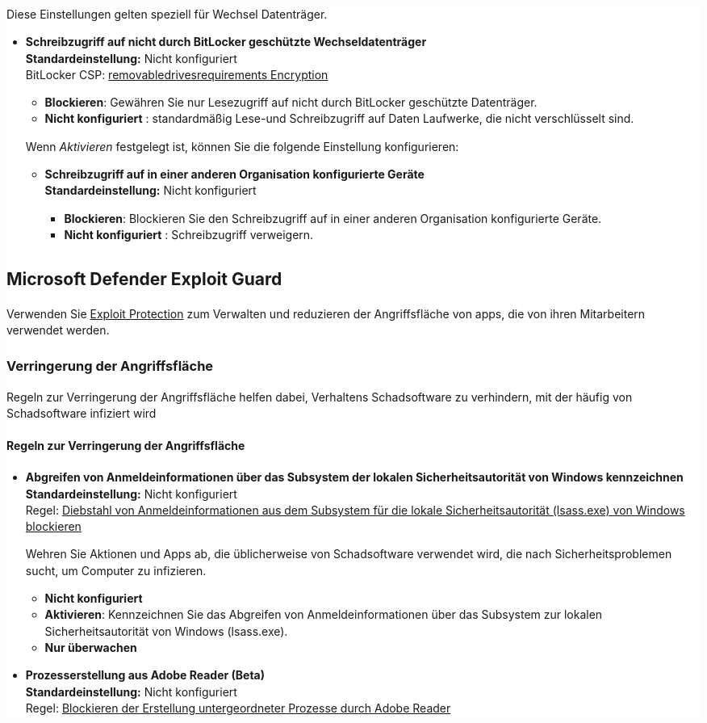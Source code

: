 Diese Einstellungen gelten speziell für Wechsel Datenträger.  

- **Schreibzugriff auf nicht durch BitLocker geschützte Wechseldatenträger**  
  **Standardeinstellung:** Nicht konfiguriert  
  BitLocker CSP: [removabledrivesrequirements Encryption](https://go.microsoft.com/fwlink/?linkid=872540)  

  - **Blockieren**: Gewähren Sie nur Lesezugriff auf nicht durch BitLocker geschützte Datenträger.  
  - **Nicht konfiguriert** : standardmäßig Lese-und Schreibzugriff auf Daten Laufwerke, die nicht verschlüsselt sind.  

  Wenn *Aktivieren* festgelegt ist, können Sie die folgende Einstellung konfigurieren:  

  - **Schreibzugriff auf in einer anderen Organisation konfigurierte Geräte**  
    **Standardeinstellung:** Nicht konfiguriert  

    - **Blockieren**: Blockieren Sie den Schreibzugriff auf in einer anderen Organisation konfigurierte Geräte.  
    - **Nicht konfiguriert** : Schreibzugriff verweigern.  
 
## <a name="microsoft-defender-exploit-guard"></a>Microsoft Defender Exploit Guard  

Verwenden Sie [Exploit Protection](https://docs.microsoft.com/windows/security/threat-protection/microsoft-defender-atp/exploit-protection) zum Verwalten und reduzieren der Angriffsfläche von apps, die von ihren Mitarbeitern verwendet werden.  

### <a name="attack-surface-reduction"></a>Verringerung der Angriffsfläche  

Regeln zur Verringerung der Angriffsfläche helfen dabei, Verhaltens Schadsoftware zu verhindern, mit der häufig von Schadsoftware infiziert wird  

#### <a name="attack-surface-reduction-rules"></a>Regeln zur Verringerung der Angriffsfläche  

- **Abgreifen von Anmeldeinformationen über das Subsystem der lokalen Sicherheitsautorität von Windows kennzeichnen**  
  **Standardeinstellung:** Nicht konfiguriert  
  Regel: [Diebstahl von Anmeldeinformationen aus dem Subsystem für die lokale Sicherheitsautorität (lsass.exe) von Windows blockieren](https://docs.microsoft.com/windows/security/threat-protection/microsoft-defender-atp/attack-surface-reduction#block-credential-stealing-from-the-windows-local-security-authority-subsystem-lsassexe)

  Wehren Sie Aktionen und Apps ab, die üblicherweise von Schadsoftware verwendet wird, die nach Sicherheitsproblemen sucht, um Computer zu infizieren.  

  - **Nicht konfiguriert**  
  - **Aktivieren**: Kennzeichnen Sie das Abgreifen von Anmeldeinformationen über das Subsystem zur lokalen Sicherheitsautorität von Windows (lsass.exe).  
  - **Nur überwachen**  

- **Prozesserstellung aus Adobe Reader (Beta)**  
  **Standardeinstellung:** Nicht konfiguriert  
  Regel: [Blockieren der Erstellung untergeordneter Prozesse durch Adobe Reader](https://docs.microsoft.com/windows/security/threat-protection/microsoft-defender-atp/attack-surface-reduction#block-adobe-reader-from-creating-child-processes)  
